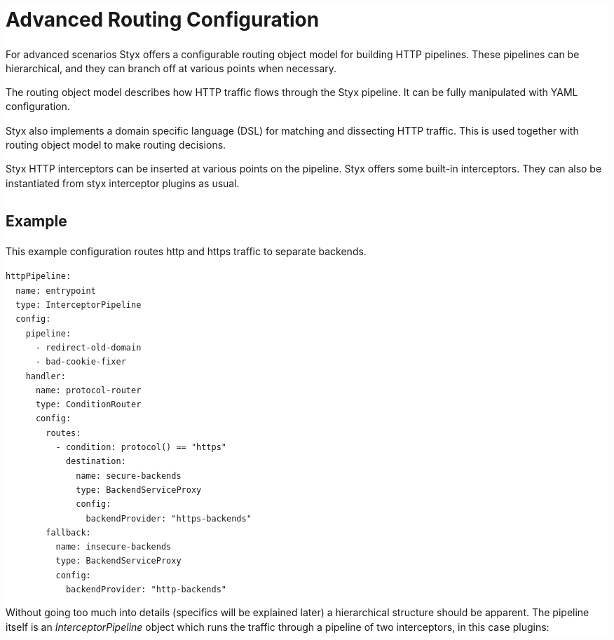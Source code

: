 # Advanced Routing Configuration

For advanced scenarios Styx offers a configurable routing
object model for building HTTP pipelines. These pipelines
can be hierarchical, and they can branch off at various points
when necessary.

The routing object model describes how HTTP traffic flows through
the Styx pipeline. It can be fully manipulated with YAML
configuration.

Styx also implements a domain specific language (DSL) for matching
and dissecting HTTP traffic. This is used together with routing
object model to make routing decisions.

Styx HTTP interceptors can be inserted at various points on the pipeline.
Styx offers some built-in interceptors. They can also be instantiated
from styx interceptor plugins as usual.

## Example

This example configuration routes http and https traffic to separate
backends.

    httpPipeline:
      name: entrypoint
      type: InterceptorPipeline
      config:
        pipeline:
          - redirect-old-domain
          - bad-cookie-fixer
        handler:
          name: protocol-router
          type: ConditionRouter
          config:
            routes:
              - condition: protocol() == "https"
                destination:
                  name: secure-backends
                  type: BackendServiceProxy
                  config:
                    backendProvider: "https-backends"
            fallback:
              name: insecure-backends
              type: BackendServiceProxy
              config:
                backendProvider: "http-backends"

Without going too much into details (specifics will be explained later)
a hierarchical structure should be apparent. The pipeline itself is an
*InterceptorPipeline* object which runs the traffic through a pipeline of
two interceptors, in this case plugins:
